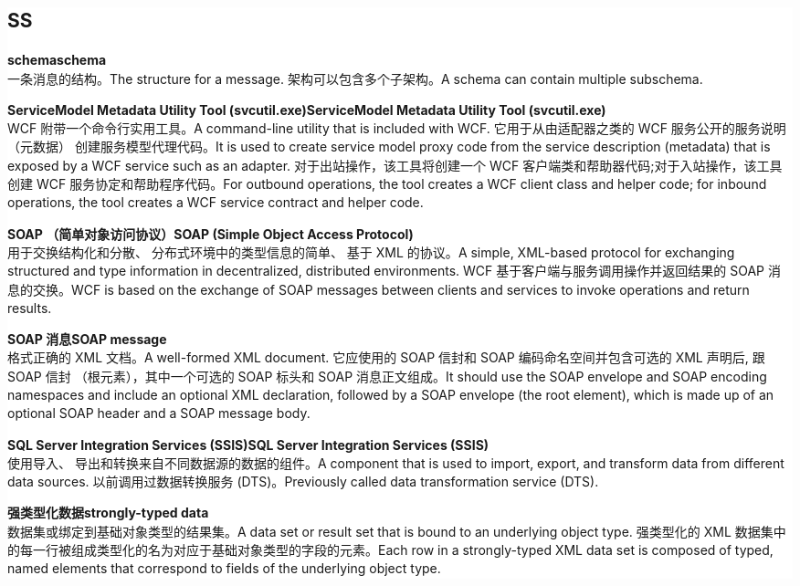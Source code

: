 ## <a name="s"></a><span data-ttu-id="ab36c-207">S</span><span class="sxs-lookup"><span data-stu-id="ab36c-207">S</span></span>  
  
<span data-ttu-id="ab36c-208">**schema**</span><span class="sxs-lookup"><span data-stu-id="ab36c-208">**schema**</span></span>  
<span data-ttu-id="ab36c-209">一条消息的结构。</span><span class="sxs-lookup"><span data-stu-id="ab36c-209">The structure for a message.</span></span> <span data-ttu-id="ab36c-210">架构可以包含多个子架构。</span><span class="sxs-lookup"><span data-stu-id="ab36c-210">A schema can contain multiple subschema.</span></span>

<span data-ttu-id="ab36c-211">**ServiceModel Metadata Utility Tool (svcutil.exe)**</span><span class="sxs-lookup"><span data-stu-id="ab36c-211">**ServiceModel Metadata Utility Tool (svcutil.exe)**</span></span>  
<span data-ttu-id="ab36c-212">WCF 附带一个命令行实用工具。</span><span class="sxs-lookup"><span data-stu-id="ab36c-212">A command-line utility that is included with WCF.</span></span> <span data-ttu-id="ab36c-213">它用于从由适配器之类的 WCF 服务公开的服务说明 （元数据） 创建服务模型代理代码。</span><span class="sxs-lookup"><span data-stu-id="ab36c-213">It is used to create service model proxy code from the service description (metadata) that is exposed by a WCF service such as an adapter.</span></span> <span data-ttu-id="ab36c-214">对于出站操作，该工具将创建一个 WCF 客户端类和帮助器代码;对于入站操作，该工具创建 WCF 服务协定和帮助程序代码。</span><span class="sxs-lookup"><span data-stu-id="ab36c-214">For outbound operations, the tool creates a WCF client class and helper code; for inbound operations, the tool creates a WCF service contract and helper code.</span></span>

<span data-ttu-id="ab36c-215">**SOAP （简单对象访问协议）**</span><span class="sxs-lookup"><span data-stu-id="ab36c-215">**SOAP (Simple Object Access Protocol)**</span></span>  
<span data-ttu-id="ab36c-216">用于交换结构化和分散、 分布式环境中的类型信息的简单、 基于 XML 的协议。</span><span class="sxs-lookup"><span data-stu-id="ab36c-216">A simple, XML-based protocol for exchanging structured and type information in decentralized, distributed environments.</span></span> <span data-ttu-id="ab36c-217">WCF 基于客户端与服务调用操作并返回结果的 SOAP 消息的交换。</span><span class="sxs-lookup"><span data-stu-id="ab36c-217">WCF is based on the exchange of SOAP messages between clients and services to invoke operations and return results.</span></span>

<span data-ttu-id="ab36c-218">**SOAP 消息**</span><span class="sxs-lookup"><span data-stu-id="ab36c-218">**SOAP message**</span></span>  
<span data-ttu-id="ab36c-219">格式正确的 XML 文档。</span><span class="sxs-lookup"><span data-stu-id="ab36c-219">A well-formed XML document.</span></span> <span data-ttu-id="ab36c-220">它应使用的 SOAP 信封和 SOAP 编码命名空间并包含可选的 XML 声明后, 跟 SOAP 信封 （根元素），其中一个可选的 SOAP 标头和 SOAP 消息正文组成。</span><span class="sxs-lookup"><span data-stu-id="ab36c-220">It should use the SOAP envelope and SOAP encoding namespaces and include an optional XML declaration, followed by a SOAP envelope (the root element), which is made up of an optional SOAP header and a SOAP message body.</span></span>

<span data-ttu-id="ab36c-221">**SQL Server Integration Services (SSIS)**</span><span class="sxs-lookup"><span data-stu-id="ab36c-221">**SQL Server Integration Services (SSIS)**</span></span>  
<span data-ttu-id="ab36c-222">使用导入、 导出和转换来自不同数据源的数据的组件。</span><span class="sxs-lookup"><span data-stu-id="ab36c-222">A component that is used to import, export, and transform data from different data sources.</span></span> <span data-ttu-id="ab36c-223">以前调用过数据转换服务 (DTS)。</span><span class="sxs-lookup"><span data-stu-id="ab36c-223">Previously called data transformation service (DTS).</span></span>

<span data-ttu-id="ab36c-224">**强类型化数据**</span><span class="sxs-lookup"><span data-stu-id="ab36c-224">**strongly-typed data**</span></span>  
<span data-ttu-id="ab36c-225">数据集或绑定到基础对象类型的结果集。</span><span class="sxs-lookup"><span data-stu-id="ab36c-225">A data set or result set that is bound to an underlying object type.</span></span> <span data-ttu-id="ab36c-226">强类型化的 XML 数据集中的每一行被组成类型化的名为对应于基础对象类型的字段的元素。</span><span class="sxs-lookup"><span data-stu-id="ab36c-226">Each row in a strongly-typed XML data set is composed of typed, named elements that correspond to fields of the underlying object type.</span></span>  
 